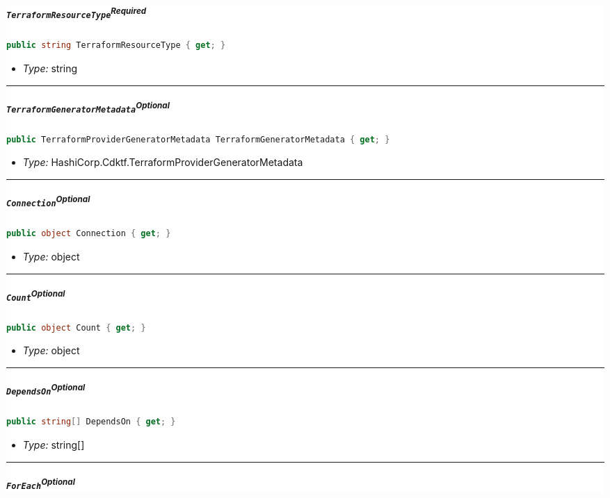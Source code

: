 ##### `TerraformResourceType`<sup>Required</sup> <a name="TerraformResourceType" id="@cdktf/provider-databricks.user.User.property.terraformResourceType"></a>

```csharp
public string TerraformResourceType { get; }
```

- *Type:* string

---

##### `TerraformGeneratorMetadata`<sup>Optional</sup> <a name="TerraformGeneratorMetadata" id="@cdktf/provider-databricks.user.User.property.terraformGeneratorMetadata"></a>

```csharp
public TerraformProviderGeneratorMetadata TerraformGeneratorMetadata { get; }
```

- *Type:* HashiCorp.Cdktf.TerraformProviderGeneratorMetadata

---

##### `Connection`<sup>Optional</sup> <a name="Connection" id="@cdktf/provider-databricks.user.User.property.connection"></a>

```csharp
public object Connection { get; }
```

- *Type:* object

---

##### `Count`<sup>Optional</sup> <a name="Count" id="@cdktf/provider-databricks.user.User.property.count"></a>

```csharp
public object Count { get; }
```

- *Type:* object

---

##### `DependsOn`<sup>Optional</sup> <a name="DependsOn" id="@cdktf/provider-databricks.user.User.property.dependsOn"></a>

```csharp
public string[] DependsOn { get; }
```

- *Type:* string[]

---

##### `ForEach`<sup>Optional</sup> <a name="ForEach" id="@cdktf/provider-databricks.user.User.property.forEach"></a>
